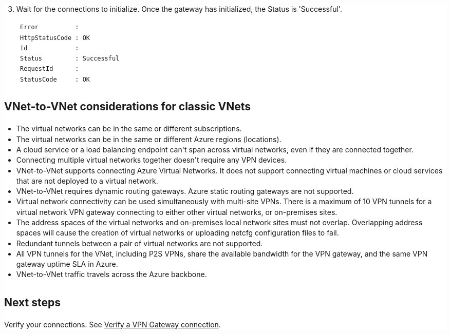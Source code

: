 3. Wait for the connections to initialize. Once the gateway has initialized, the Status is 'Successful'.


		Error          :
		HttpStatusCode : OK
		Id             : 
		Status         : Successful
		RequestId      : 
		StatusCode     : OK

## <a name="faq"></a>VNet-to-VNet considerations for classic VNets
* The virtual networks can be in the same or different subscriptions.
* The virtual networks can be in the same or different Azure regions (locations).
* A cloud service or a load balancing endpoint can't span across virtual networks, even if they are connected together.
* Connecting multiple virtual networks together doesn't require any VPN devices.
* VNet-to-VNet supports connecting Azure Virtual Networks. It does not support connecting virtual machines or cloud services that are not deployed to a virtual network.
* VNet-to-VNet requires dynamic routing gateways. Azure static routing gateways are not supported.
* Virtual network connectivity can be used simultaneously with multi-site VPNs. There is a maximum of 10 VPN tunnels for a virtual network VPN gateway connecting to either other virtual networks, or on-premises sites.
* The address spaces of the virtual networks and on-premises local network sites must not overlap. Overlapping address spaces will cause the creation of virtual networks or uploading netcfg configuration files to fail.
* Redundant tunnels between a pair of virtual networks are not supported.
* All VPN tunnels for the VNet, including P2S VPNs, share the available bandwidth for the VPN gateway, and the same VPN gateway uptime SLA in Azure.
* VNet-to-VNet traffic travels across the Azure backbone.




## Next steps
Verify your connections. See [Verify a VPN Gateway connection](vpn-gateway-verify-connection-resource-manager.md).

